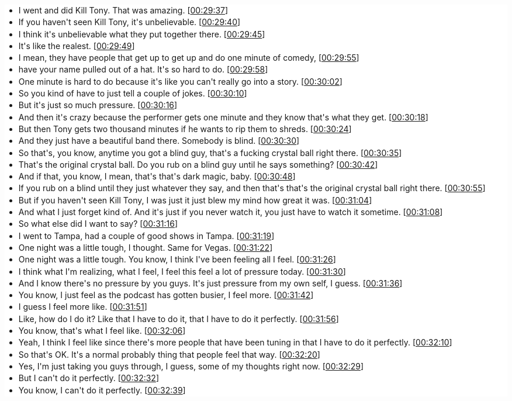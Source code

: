 *  I went and did Kill Tony. That was amazing. [[00:29:37](https://www.youtube.com/watch?v=wyx9sTBkRyQ&t=1777.0s)]
*  If you haven't seen Kill Tony, it's unbelievable. [[00:29:40](https://www.youtube.com/watch?v=wyx9sTBkRyQ&t=1780.0s)]
*  I think it's unbelievable what they put together there. [[00:29:45](https://www.youtube.com/watch?v=wyx9sTBkRyQ&t=1785.0s)]
*  It's like the realest. [[00:29:49](https://www.youtube.com/watch?v=wyx9sTBkRyQ&t=1789.0s)]
*  I mean, they have people that get up to get up and do one minute of comedy, [[00:29:55](https://www.youtube.com/watch?v=wyx9sTBkRyQ&t=1795.0s)]
*  have your name pulled out of a hat. It's so hard to do. [[00:29:58](https://www.youtube.com/watch?v=wyx9sTBkRyQ&t=1798.0s)]
*  One minute is hard to do because it's like you can't really go into a story. [[00:30:02](https://www.youtube.com/watch?v=wyx9sTBkRyQ&t=1802.0s)]
*  So you kind of have to just tell a couple of jokes. [[00:30:10](https://www.youtube.com/watch?v=wyx9sTBkRyQ&t=1810.0s)]
*  But it's just so much pressure. [[00:30:16](https://www.youtube.com/watch?v=wyx9sTBkRyQ&t=1816.0s)]
*  And then it's crazy because the performer gets one minute and they know that's what they get. [[00:30:18](https://www.youtube.com/watch?v=wyx9sTBkRyQ&t=1818.0s)]
*  But then Tony gets two thousand minutes if he wants to rip them to shreds. [[00:30:24](https://www.youtube.com/watch?v=wyx9sTBkRyQ&t=1824.0s)]
*  And they just have a beautiful band there. Somebody is blind. [[00:30:30](https://www.youtube.com/watch?v=wyx9sTBkRyQ&t=1830.0s)]
*  So that's, you know, anytime you got a blind guy, that's a fucking crystal ball right there. [[00:30:35](https://www.youtube.com/watch?v=wyx9sTBkRyQ&t=1835.0s)]
*  That's the original crystal ball. Do you rub on a blind guy until he says something? [[00:30:42](https://www.youtube.com/watch?v=wyx9sTBkRyQ&t=1842.0s)]
*  And if that, you know, I mean, that's that's dark magic, baby. [[00:30:48](https://www.youtube.com/watch?v=wyx9sTBkRyQ&t=1848.0s)]
*  If you rub on a blind until they just whatever they say, and then that's that's the original crystal ball right there. [[00:30:55](https://www.youtube.com/watch?v=wyx9sTBkRyQ&t=1855.0s)]
*  But if you haven't seen Kill Tony, I was just it just blew my mind how great it was. [[00:31:04](https://www.youtube.com/watch?v=wyx9sTBkRyQ&t=1864.0s)]
*  And what I just forget kind of. And it's just if you never watch it, you just have to watch it sometime. [[00:31:08](https://www.youtube.com/watch?v=wyx9sTBkRyQ&t=1868.0s)]
*  So what else did I want to say? [[00:31:16](https://www.youtube.com/watch?v=wyx9sTBkRyQ&t=1876.0s)]
*  I went to Tampa, had a couple of good shows in Tampa. [[00:31:19](https://www.youtube.com/watch?v=wyx9sTBkRyQ&t=1879.0s)]
*  One night was a little tough, I thought. Same for Vegas. [[00:31:22](https://www.youtube.com/watch?v=wyx9sTBkRyQ&t=1882.0s)]
*  One night was a little tough. You know, I think I've been feeling all I feel. [[00:31:26](https://www.youtube.com/watch?v=wyx9sTBkRyQ&t=1886.0s)]
*  I think what I'm realizing, what I feel, I feel this feel a lot of pressure today. [[00:31:30](https://www.youtube.com/watch?v=wyx9sTBkRyQ&t=1890.0s)]
*  And I know there's no pressure by you guys. It's just pressure from my own self, I guess. [[00:31:36](https://www.youtube.com/watch?v=wyx9sTBkRyQ&t=1896.0s)]
*  You know, I just feel as the podcast has gotten busier, I feel more. [[00:31:42](https://www.youtube.com/watch?v=wyx9sTBkRyQ&t=1902.0s)]
*  I guess I feel more like. [[00:31:51](https://www.youtube.com/watch?v=wyx9sTBkRyQ&t=1911.0s)]
*  Like, how do I do it? Like that I have to do it, that I have to do it perfectly. [[00:31:56](https://www.youtube.com/watch?v=wyx9sTBkRyQ&t=1916.0s)]
*  You know, that's what I feel like. [[00:32:06](https://www.youtube.com/watch?v=wyx9sTBkRyQ&t=1926.0s)]
*  Yeah, I think I feel like since there's more people that have been tuning in that I have to do it perfectly. [[00:32:10](https://www.youtube.com/watch?v=wyx9sTBkRyQ&t=1930.0s)]
*  So that's OK. It's a normal probably thing that people feel that way. [[00:32:20](https://www.youtube.com/watch?v=wyx9sTBkRyQ&t=1940.0s)]
*  Yes, I'm just taking you guys through, I guess, some of my thoughts right now. [[00:32:29](https://www.youtube.com/watch?v=wyx9sTBkRyQ&t=1949.0s)]
*  But I can't do it perfectly. [[00:32:32](https://www.youtube.com/watch?v=wyx9sTBkRyQ&t=1952.0s)]
*  You know, I can't do it perfectly. [[00:32:39](https://www.youtube.com/watch?v=wyx9sTBkRyQ&t=1959.0s)]
